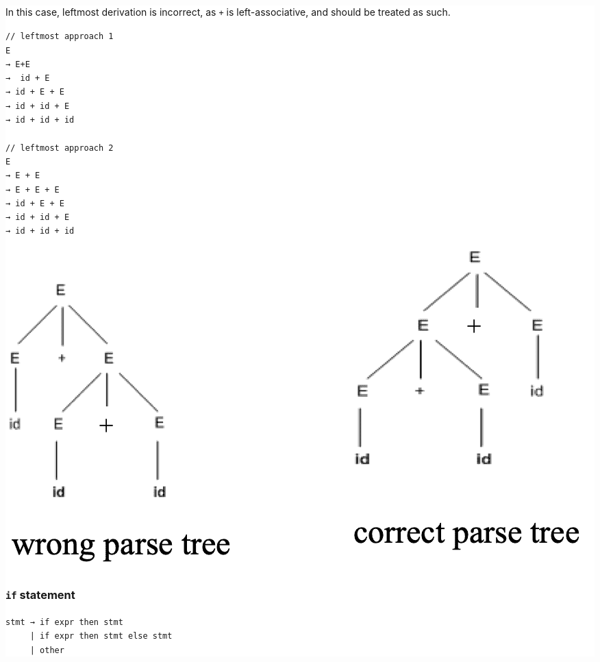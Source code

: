 In this case, leftmost derivation is incorrect, as `+` is left-associative, and should be treated as such.

```
// leftmost approach 1
E
→ E+E
→￼ id + E
→ id + E + E
→ id + id + E
→ id + id + id

// leftmost approach 2
E
→ E + E
→ E + E + E
→ id + E + E
→ id + id + E
→ id + id + id
```

![image-20230402175516254](./assets/image-20230402175516254.png)

### `if` statement

```
stmt → if expr then stmt
     | if expr then stmt else stmt
     | other
```
